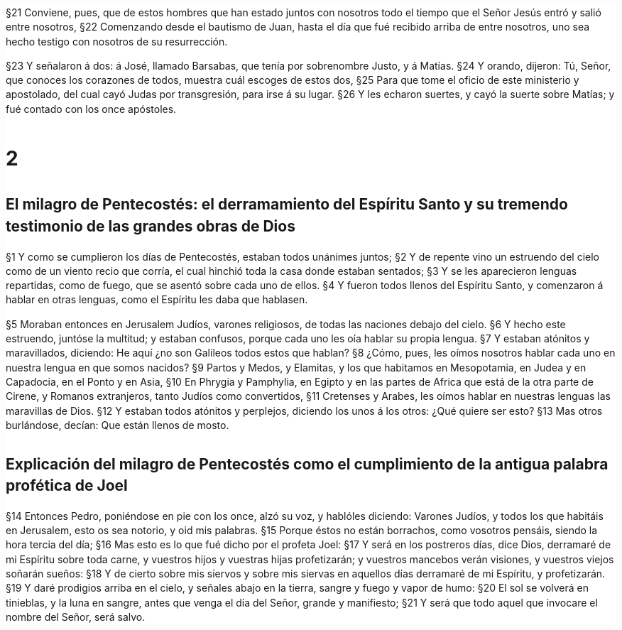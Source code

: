 §21 Conviene, pues, que de estos hombres que han estado juntos con nosotros todo el tiempo que el Señor Jesús entró y salió entre nosotros, 
§22 Comenzando desde el bautismo de Juan, hasta el día que fué recibido arriba de entre nosotros, uno sea hecho testigo con nosotros de su resurrección.

§23 Y señalaron á dos: á José, llamado Barsabas, que tenía por sobrenombre Justo, y á Matías. 
§24 Y orando, dijeron: Tú, Señor, que conoces los corazones de todos, muestra cuál escoges de estos dos, 
§25 Para que tome el oficio de este ministerio y apostolado, del cual cayó Judas por transgresión, para irse á su lugar. 
§26 Y les echaron suertes, y cayó la suerte sobre Matías; y fué contado con los once apóstoles. 

# 2 
## El milagro de Pentecostés: el derramamiento del Espíritu Santo y su tremendo testimonio de las grandes obras de Dios
§1 Y como se cumplieron los días de Pentecostés, estaban todos unánimes juntos; 
§2 Y de repente vino un estruendo del cielo como de un viento recio que corría, el cual hinchió toda la casa donde estaban sentados; 
§3 Y se les aparecieron lenguas repartidas, como de fuego, que se asentó sobre cada uno de ellos. 
§4 Y fueron todos llenos del Espíritu Santo, y comenzaron á hablar en otras lenguas, como el Espíritu les daba que hablasen.

§5 Moraban entonces en Jerusalem Judíos, varones religiosos, de todas las naciones debajo del cielo. 
§6 Y hecho este estruendo, juntóse la multitud; y estaban confusos, porque cada uno les oía hablar su propia lengua. 
§7 Y estaban atónitos y maravillados, diciendo: He aquí ¿no son Galileos todos estos que hablan? 
§8 ¿Cómo, pues, les oímos nosotros hablar cada uno en nuestra lengua en que somos nacidos? 
§9 Partos y Medos, y Elamitas, y los que habitamos en Mesopotamia, en Judea y en Capadocia, en el Ponto y en Asia, 
§10 En Phrygia y Pamphylia, en Egipto y en las partes de Africa que está de la otra parte de Cirene, y Romanos extranjeros, tanto Judíos como convertidos, 
§11 Cretenses y Arabes, les oímos hablar en nuestras lenguas las maravillas de Dios. 
§12 Y estaban todos atónitos y perplejos, diciendo los unos á los otros: ¿Qué quiere ser esto? 
§13 Mas otros burlándose, decían: Que están llenos de mosto.

## Explicación del milagro de Pentecostés como el cumplimiento de la antigua palabra profética de Joel
§14 Entonces Pedro, poniéndose en pie con los once, alzó su voz, y hablóles diciendo: Varones Judíos, y todos los que habitáis en Jerusalem, esto os sea notorio, y oid mis palabras. 
§15 Porque éstos no están borrachos, como vosotros pensáis, siendo la hora tercia del día; 
§16 Mas esto es lo que fué dicho por el profeta Joel: 
§17 Y será en los postreros días, dice Dios, derramaré de mi Espíritu sobre toda carne, y vuestros hijos y vuestras hijas profetizarán; y vuestros mancebos verán visiones, y vuestros viejos soñarán sueños: 
§18 Y de cierto sobre mis siervos y sobre mis siervas en aquellos días derramaré de mi Espíritu, y profetizarán. 
§19 Y daré prodigios arriba en el cielo, y señales abajo en la tierra, sangre y fuego y vapor de humo: 
§20 El sol se volverá en tinieblas, y la luna en sangre, antes que venga el día del Señor, grande y manifiesto; 
§21 Y será que todo aquel que invocare el nombre del Señor, será salvo.
